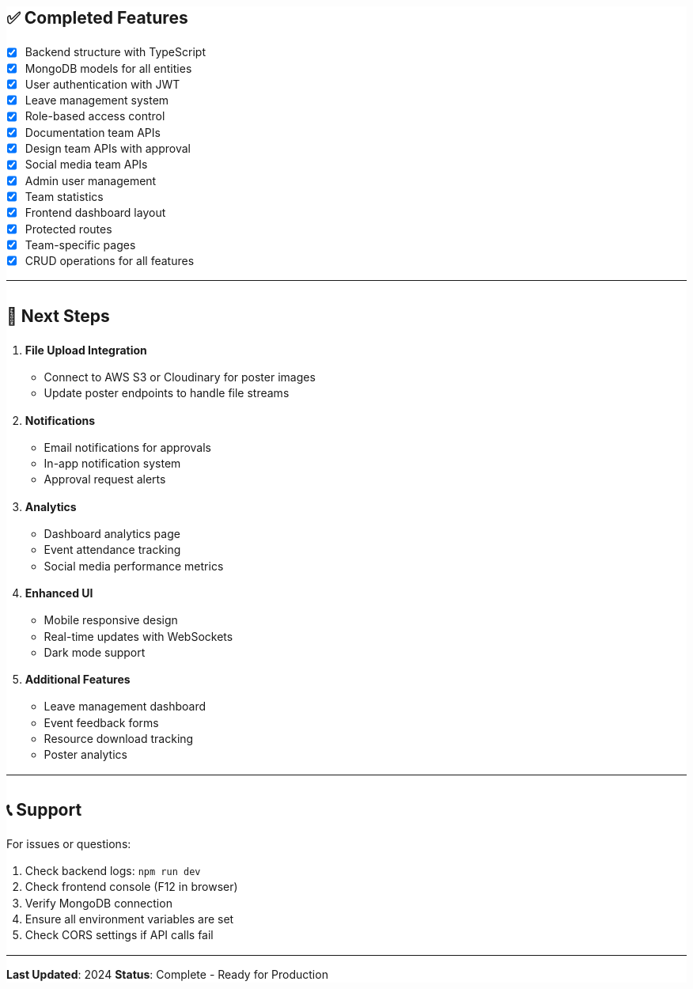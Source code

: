 ## ✅ Completed Features

- [x] Backend structure with TypeScript
- [x] MongoDB models for all entities
- [x] User authentication with JWT
- [x] Leave management system
- [x] Role-based access control
- [x] Documentation team APIs
- [x] Design team APIs with approval
- [x] Social media team APIs
- [x] Admin user management
- [x] Team statistics
- [x] Frontend dashboard layout
- [x] Protected routes
- [x] Team-specific pages
- [x] CRUD operations for all features

---

## 🔄 Next Steps

1. **File Upload Integration**
   - Connect to AWS S3 or Cloudinary for poster images
   - Update poster endpoints to handle file streams

2. **Notifications**
   - Email notifications for approvals
   - In-app notification system
   - Approval request alerts

3. **Analytics**
   - Dashboard analytics page
   - Event attendance tracking
   - Social media performance metrics

4. **Enhanced UI**
   - Mobile responsive design
   - Real-time updates with WebSockets
   - Dark mode support

5. **Additional Features**
   - Leave management dashboard
   - Event feedback forms
   - Resource download tracking
   - Poster analytics

---

## 📞 Support

For issues or questions:
1. Check backend logs: `npm run dev`
2. Check frontend console (F12 in browser)
3. Verify MongoDB connection
4. Ensure all environment variables are set
5. Check CORS settings if API calls fail

---

**Last Updated**: 2024
**Status**: Complete - Ready for Production
